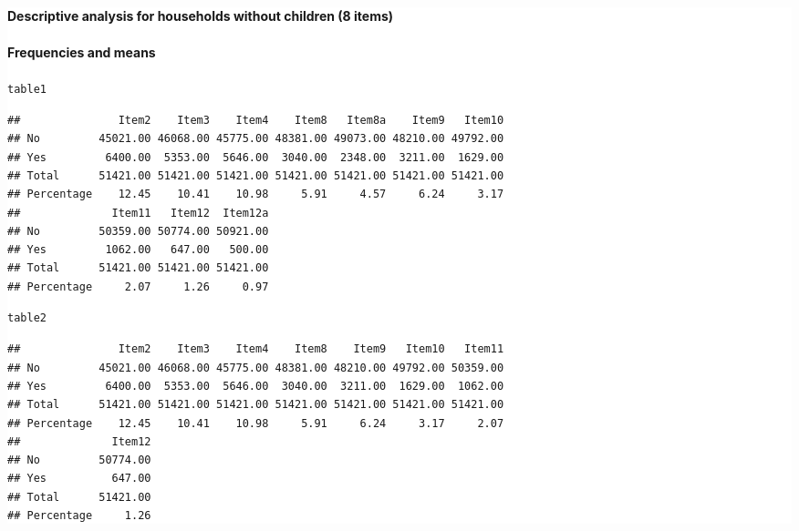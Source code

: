 #### Descriptive analysis for households without children (8 items)

#### Frequencies and means

``` r
table1
```

    ##               Item2    Item3    Item4    Item8   Item8a    Item9   Item10
    ## No         45021.00 46068.00 45775.00 48381.00 49073.00 48210.00 49792.00
    ## Yes         6400.00  5353.00  5646.00  3040.00  2348.00  3211.00  1629.00
    ## Total      51421.00 51421.00 51421.00 51421.00 51421.00 51421.00 51421.00
    ## Percentage    12.45    10.41    10.98     5.91     4.57     6.24     3.17
    ##              Item11   Item12  Item12a
    ## No         50359.00 50774.00 50921.00
    ## Yes         1062.00   647.00   500.00
    ## Total      51421.00 51421.00 51421.00
    ## Percentage     2.07     1.26     0.97

``` r
table2
```

    ##               Item2    Item3    Item4    Item8    Item9   Item10   Item11
    ## No         45021.00 46068.00 45775.00 48381.00 48210.00 49792.00 50359.00
    ## Yes         6400.00  5353.00  5646.00  3040.00  3211.00  1629.00  1062.00
    ## Total      51421.00 51421.00 51421.00 51421.00 51421.00 51421.00 51421.00
    ## Percentage    12.45    10.41    10.98     5.91     6.24     3.17     2.07
    ##              Item12
    ## No         50774.00
    ## Yes          647.00
    ## Total      51421.00
    ## Percentage     1.26